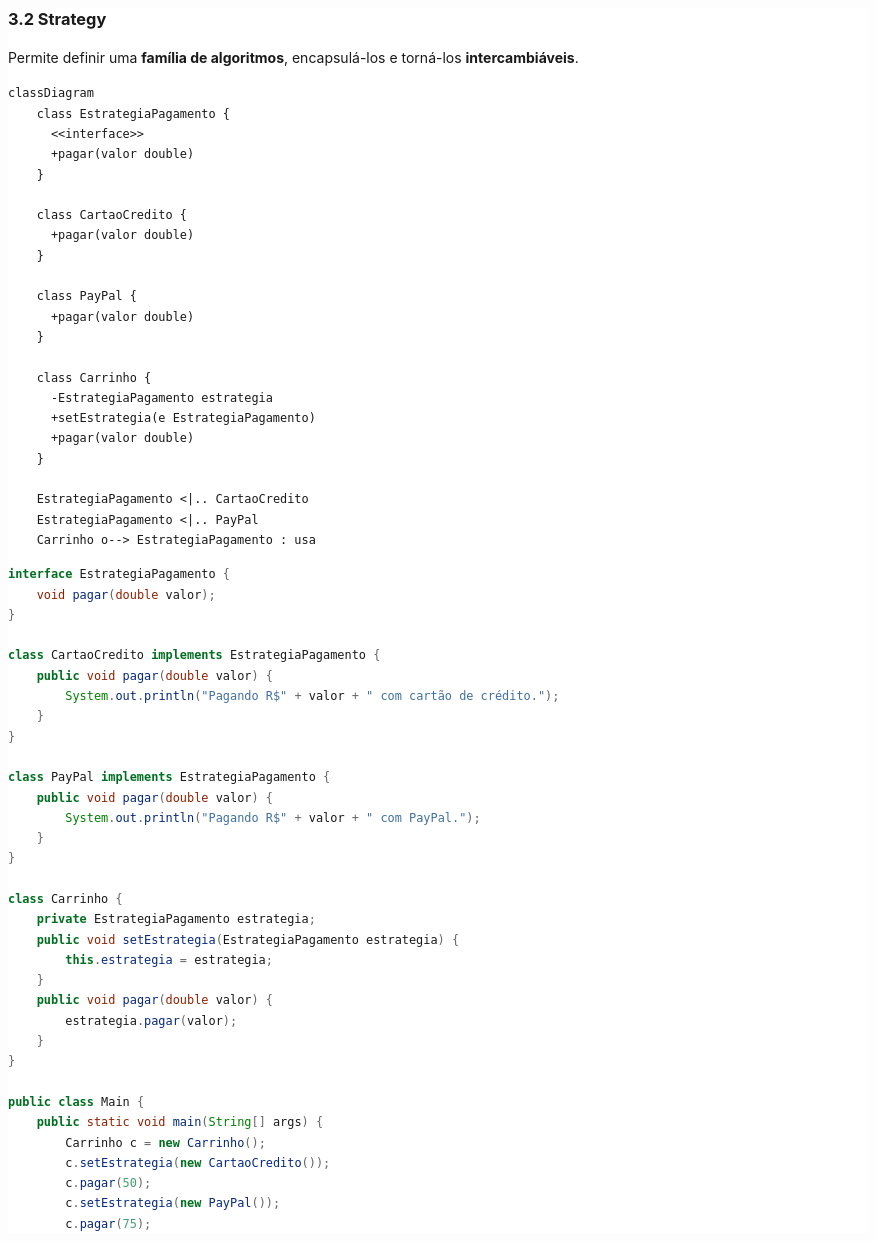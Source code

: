 
### 3.2 Strategy

Permite definir uma **família de algoritmos**, encapsulá-los e torná-los **intercambiáveis**.

```mermaid
classDiagram
    class EstrategiaPagamento {
      <<interface>>
      +pagar(valor double)
    }

    class CartaoCredito {
      +pagar(valor double)
    }

    class PayPal {
      +pagar(valor double)
    }

    class Carrinho {
      -EstrategiaPagamento estrategia
      +setEstrategia(e EstrategiaPagamento)
      +pagar(valor double)
    }

    EstrategiaPagamento <|.. CartaoCredito
    EstrategiaPagamento <|.. PayPal
    Carrinho o--> EstrategiaPagamento : usa
```

```java
interface EstrategiaPagamento {
    void pagar(double valor);
}

class CartaoCredito implements EstrategiaPagamento {
    public void pagar(double valor) {
        System.out.println("Pagando R$" + valor + " com cartão de crédito.");
    }
}

class PayPal implements EstrategiaPagamento {
    public void pagar(double valor) {
        System.out.println("Pagando R$" + valor + " com PayPal.");
    }
}

class Carrinho {
    private EstrategiaPagamento estrategia;
    public void setEstrategia(EstrategiaPagamento estrategia) {
        this.estrategia = estrategia;
    }
    public void pagar(double valor) {
        estrategia.pagar(valor);
    }
}

public class Main {
    public static void main(String[] args) {
        Carrinho c = new Carrinho();
        c.setEstrategia(new CartaoCredito());
        c.pagar(50);
        c.setEstrategia(new PayPal());
        c.pagar(75);
```